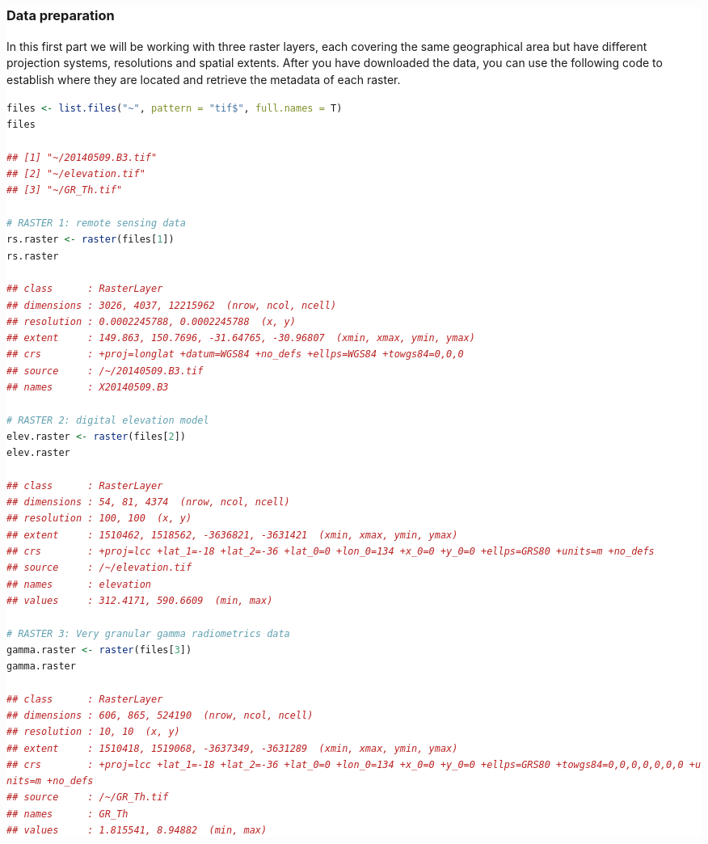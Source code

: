 ### Data preparation <a id="s-1"></a>
In this first part we will be working with three raster layers, each
covering the same geographical area but have different projection
systems, resolutions and spatial extents. After you have downloaded the
data, you can use the following code to establish where they are located
and retrieve the metadata of each raster.

```r
files <- list.files("~", pattern = "tif$", full.names = T)
files

## [1] "~/20140509.B3.tif"
## [2] "~/elevation.tif"  
## [3] "~/GR_Th.tif"

# RASTER 1: remote sensing data
rs.raster <- raster(files[1])
rs.raster

## class      : RasterLayer 
## dimensions : 3026, 4037, 12215962  (nrow, ncol, ncell)
## resolution : 0.0002245788, 0.0002245788  (x, y)
## extent     : 149.863, 150.7696, -31.64765, -30.96807  (xmin, xmax, ymin, ymax)
## crs        : +proj=longlat +datum=WGS84 +no_defs +ellps=WGS84 +towgs84=0,0,0 
## source     : /~/20140509.B3.tif 
## names      : X20140509.B3

# RASTER 2: digital elevation model
elev.raster <- raster(files[2])
elev.raster

## class      : RasterLayer 
## dimensions : 54, 81, 4374  (nrow, ncol, ncell)
## resolution : 100, 100  (x, y)
## extent     : 1510462, 1518562, -3636821, -3631421  (xmin, xmax, ymin, ymax)
## crs        : +proj=lcc +lat_1=-18 +lat_2=-36 +lat_0=0 +lon_0=134 +x_0=0 +y_0=0 +ellps=GRS80 +units=m +no_defs 
## source     : /~/elevation.tif 
## names      : elevation 
## values     : 312.4171, 590.6609  (min, max)

# RASTER 3: Very granular gamma radiometrics data
gamma.raster <- raster(files[3])
gamma.raster

## class      : RasterLayer 
## dimensions : 606, 865, 524190  (nrow, ncol, ncell)
## resolution : 10, 10  (x, y)
## extent     : 1510418, 1519068, -3637349, -3631289  (xmin, xmax, ymin, ymax)
## crs        : +proj=lcc +lat_1=-18 +lat_2=-36 +lat_0=0 +lon_0=134 +x_0=0 +y_0=0 +ellps=GRS80 +towgs84=0,0,0,0,0,0,0 +units=m +no_defs 
## source     : /~/GR_Th.tif 
## names      : GR_Th 
## values     : 1.815541, 8.94882  (min, max)
```
